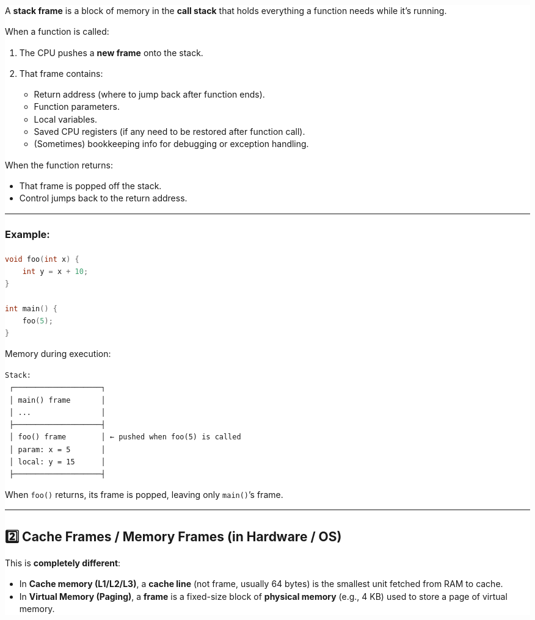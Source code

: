 A **stack frame** is a block of memory in the **call stack** that holds everything a function needs while it’s running.

When a function is called:

1. The CPU pushes a **new frame** onto the stack.
2. That frame contains:

   * Return address (where to jump back after function ends).
   * Function parameters.
   * Local variables.
   * Saved CPU registers (if any need to be restored after function call).
   * (Sometimes) bookkeeping info for debugging or exception handling.

When the function returns:

* That frame is popped off the stack.
* Control jumps back to the return address.

---

### Example:

```cpp
void foo(int x) {
    int y = x + 10;
}

int main() {
    foo(5);
}
```

Memory during execution:

```
Stack:
 ┌────────────────────┐
 │ main() frame       │
 │ ...                │
 ├────────────────────┤
 │ foo() frame        │ ← pushed when foo(5) is called
 │ param: x = 5       │
 │ local: y = 15      │
 ├────────────────────┤
```

When `foo()` returns, its frame is popped, leaving only `main()`’s frame.

---

## 2️⃣ Cache Frames / Memory Frames (in Hardware / OS)

This is **completely different**:

* In **Cache memory (L1/L2/L3)**, a **cache line** (not frame, usually 64 bytes) is the smallest unit fetched from RAM to cache.
* In **Virtual Memory (Paging)**, a **frame** is a fixed-size block of **physical memory** (e.g., 4 KB) used to store a page of virtual memory.
